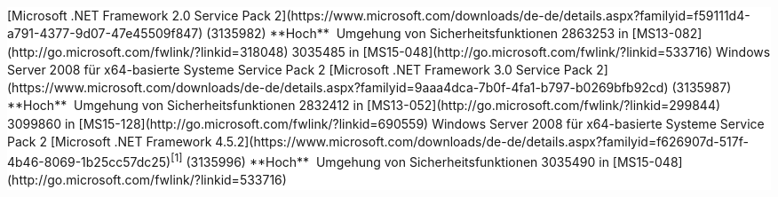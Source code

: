 </td>
<td style="border:1px solid black;">
[Microsoft .NET Framework 2.0 Service Pack 2](https://www.microsoft.com/downloads/de-de/details.aspx?familyid=f59111d4-a791-4377-9d07-47e45509f847)  
(3135982)

</td>
<td style="border:1px solid black;">
**Hoch**   
Umgehung von Sicherheitsfunktionen

</td>
<td style="border:1px solid black;">
2863253 in [MS13-082](http://go.microsoft.com/fwlink/?linkid=318048)  
3035485 in [MS15-048](http://go.microsoft.com/fwlink/?linkid=533716)

</td>
</tr>
<tr>
<td style="border:1px solid black;">
Windows Server 2008 für x64-basierte Systeme Service Pack 2

</td>
<td style="border:1px solid black;">
[Microsoft .NET Framework 3.0 Service Pack 2](https://www.microsoft.com/downloads/de-de/details.aspx?familyid=9aaa4dca-7b0f-4fa1-b797-b0269bfb92cd)  
(3135987)

</td>
<td style="border:1px solid black;">
**Hoch**   
Umgehung von Sicherheitsfunktionen

</td>
<td style="border:1px solid black;">
2832412 in [MS13-052](http://go.microsoft.com/fwlink/?linkid=299844)  
3099860 in [MS15-128](http://go.microsoft.com/fwlink/?linkid=690559)

</td>
</tr>
<tr>
<td style="border:1px solid black;">
Windows Server 2008 für x64-basierte Systeme Service Pack 2

</td>
<td style="border:1px solid black;">
[Microsoft .NET Framework 4.5.2](https://www.microsoft.com/downloads/de-de/details.aspx?familyid=f626907d-517f-4b46-8069-1b25cc57dc25)<sup>[1]</sup>
(3135996)

</td>
<td style="border:1px solid black;">
**Hoch**   
Umgehung von Sicherheitsfunktionen

</td>
<td style="border:1px solid black;">
3035490 in [MS15-048](http://go.microsoft.com/fwlink/?linkid=533716)
